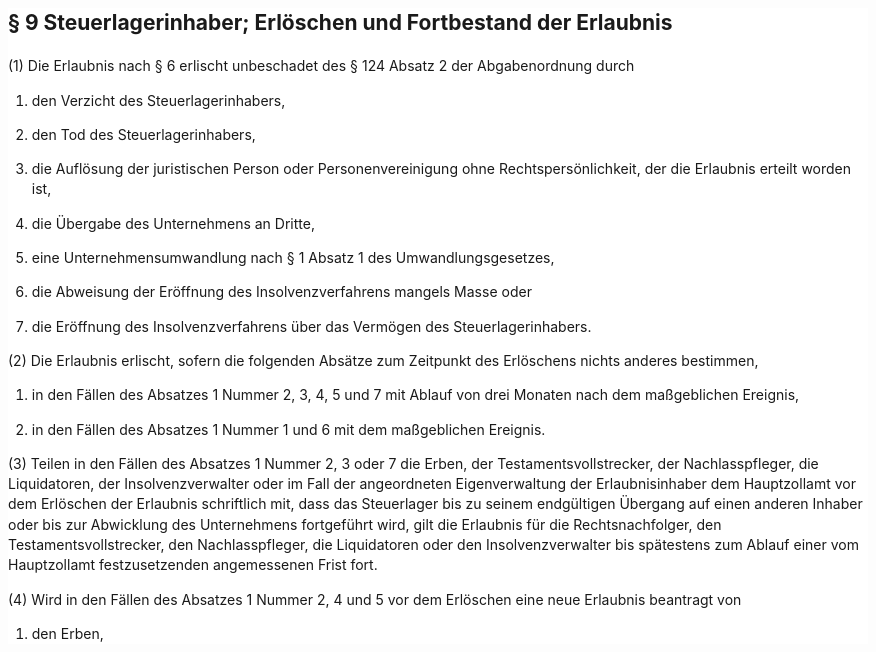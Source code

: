 



## § 9 Steuerlagerinhaber; Erlöschen und Fortbestand der Erlaubnis

(1) Die Erlaubnis nach § 6 erlischt unbeschadet des § 124 Absatz 2 der
Abgabenordnung durch

1.  den Verzicht des Steuerlagerinhabers,


2.  den Tod des Steuerlagerinhabers,


3.  die Auflösung der juristischen Person oder Personenvereinigung ohne
    Rechtspersönlichkeit, der die Erlaubnis erteilt worden ist,


4.  die Übergabe des Unternehmens an Dritte,


5.  eine Unternehmensumwandlung nach § 1 Absatz 1 des Umwandlungsgesetzes,


6.  die Abweisung der Eröffnung des Insolvenzverfahrens mangels Masse oder


7.  die Eröffnung des Insolvenzverfahrens über das Vermögen des
    Steuerlagerinhabers.




(2) Die Erlaubnis erlischt, sofern die folgenden Absätze zum Zeitpunkt
des Erlöschens nichts anderes bestimmen,

1.  in den Fällen des Absatzes 1 Nummer 2, 3, 4, 5 und 7 mit Ablauf von
    drei Monaten nach dem maßgeblichen Ereignis,


2.  in den Fällen des Absatzes 1 Nummer 1 und 6 mit dem maßgeblichen
    Ereignis.




(3) Teilen in den Fällen des Absatzes 1 Nummer 2, 3 oder 7 die Erben,
der Testamentsvollstrecker, der Nachlasspfleger, die Liquidatoren, der
Insolvenzverwalter oder im Fall der angeordneten Eigenverwaltung der
Erlaubnisinhaber dem Hauptzollamt vor dem Erlöschen der Erlaubnis
schriftlich mit, dass das Steuerlager bis zu seinem endgültigen
Übergang auf einen anderen Inhaber oder bis zur Abwicklung des
Unternehmens fortgeführt wird, gilt die Erlaubnis für die
Rechtsnachfolger, den Testamentsvollstrecker, den Nachlasspfleger, die
Liquidatoren oder den Insolvenzverwalter bis spätestens zum Ablauf
einer vom Hauptzollamt festzusetzenden angemessenen Frist fort.

(4) Wird in den Fällen des Absatzes 1 Nummer 2, 4 und 5 vor dem
Erlöschen eine neue Erlaubnis beantragt von

1.  den Erben,
